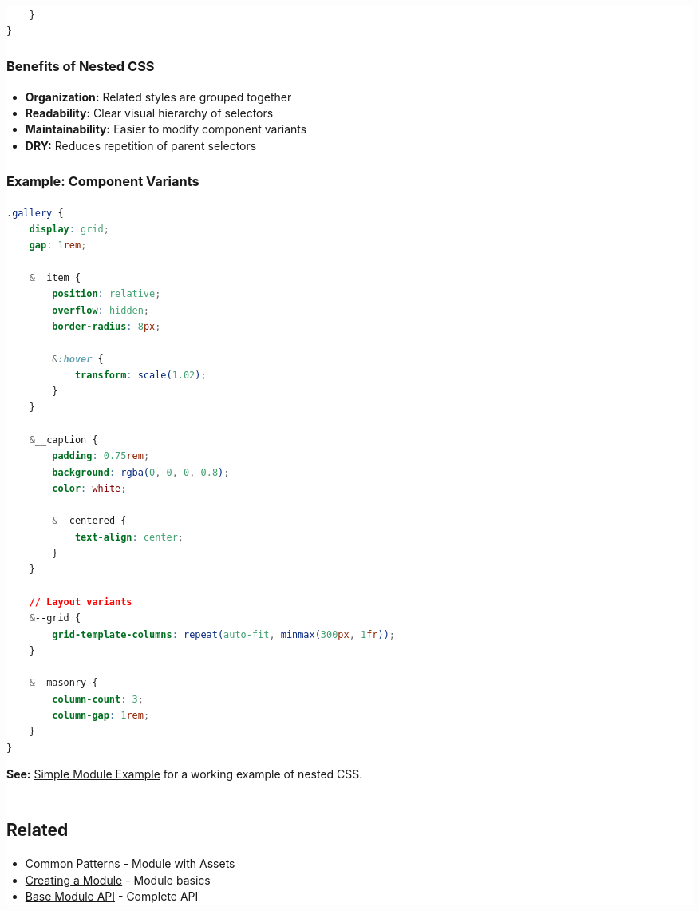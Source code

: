 ```css
    }
}
```

### Benefits of Nested CSS

- **Organization:** Related styles are grouped together
- **Readability:** Clear visual hierarchy of selectors
- **Maintainability:** Easier to modify component variants
- **DRY:** Reduces repetition of parent selectors

### Example: Component Variants

```css
.gallery {
    display: grid;
    gap: 1rem;

    &__item {
        position: relative;
        overflow: hidden;
        border-radius: 8px;

        &:hover {
            transform: scale(1.02);
        }
    }

    &__caption {
        padding: 0.75rem;
        background: rgba(0, 0, 0, 0.8);
        color: white;

        &--centered {
            text-align: center;
        }
    }

    // Layout variants
    &--grid {
        grid-template-columns: repeat(auto-fit, minmax(300px, 1fr));
    }

    &--masonry {
        column-count: 3;
        column-gap: 1rem;
    }
}
```

**See:** [Simple Module Example](../examples/simple-module/assets/main.css) for a working example of nested CSS.

---

## Related

- [Common Patterns - Module with Assets](common-patterns.md#3-module-with-assets)
- [Creating a Module](creating-a-module.md) - Module basics
- [Base Module API](../reference/base-module-api.md) - Complete API
